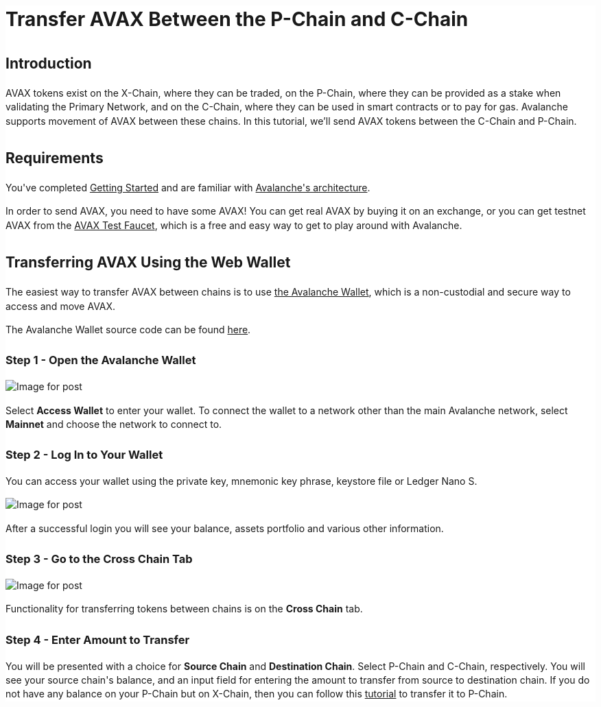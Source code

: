 # Transfer AVAX Between the P-Chain and C-Chain

## Introduction

AVAX tokens exist on the X-Chain, where they can be traded, on the P-Chain, where they can be provided as a stake when validating the Primary Network, and on the C-Chain, where they can be used in smart contracts or to pay for gas. Avalanche supports movement of AVAX between these chains. In this tutorial, we’ll send AVAX tokens between the C-Chain and P-Chain.

## Requirements

You've completed [Getting Started](../nodes-and-staking/run-avalanche-node.md) and are familiar with [Avalanche's architecture](../../../learn/platform-overview/README.md).

In order to send AVAX, you need to have some AVAX! You can get real AVAX by buying it on an exchange, or you can get testnet AVAX from the [AVAX Test Faucet](https://faucet.avax-test.network), which is a free and easy way to get to play around with Avalanche.

## Transferring AVAX Using the Web Wallet

The easiest way to transfer AVAX between chains is to use [the Avalanche Wallet](https://wallet.avax.network/), which is a non-custodial and secure way to access and move AVAX.

The Avalanche Wallet source code can be found [here](https://github.com/ava-labs/avalanche-wallet).

### Step 1 - Open the Avalanche Wallet

![Image for post](/img/wallet-x2p-01-login.png)

Select **Access Wallet** to enter your wallet. To connect the wallet to a network other than the main Avalanche network, select **Mainnet** and choose the network to connect to.

### Step 2 - Log In to Your Wallet

You can access your wallet using the private key, mnemonic key phrase, keystore file or Ledger Nano S.

![Image for post](/img/wallet-x2p-02-access.png)

After a successful login you will see your balance, assets portfolio and various other information.

### Step 3 - Go to the Cross Chain Tab

![Image for post](/img/wallet-x2p-03-earn.png)

Functionality for transferring tokens between chains is on the **Cross Chain** tab.

### Step 4 - Enter Amount to Transfer

You will be presented with a choice for **Source Chain** and **Destination Chain**. Select P-Chain and C-Chain, respectively. You will see your source chain's balance, and an input field for entering the amount to transfer from source to destination chain. If you do not have any balance on your P-Chain but on X-Chain, then you can follow this [tutorial](./transfer-avax-between-x-chain-and-p-chain.md) to transfer it to P-Chain.
